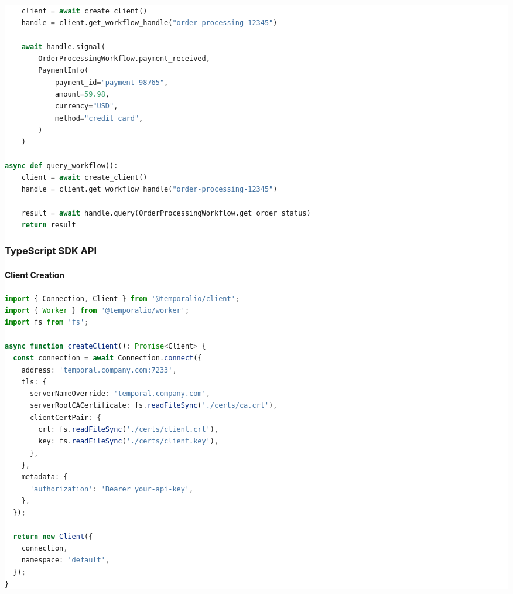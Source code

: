 ```python
    client = await create_client()
    handle = client.get_workflow_handle("order-processing-12345")
    
    await handle.signal(
        OrderProcessingWorkflow.payment_received,
        PaymentInfo(
            payment_id="payment-98765",
            amount=59.98,
            currency="USD",
            method="credit_card",
        )
    )

async def query_workflow():
    client = await create_client()
    handle = client.get_workflow_handle("order-processing-12345")
    
    result = await handle.query(OrderProcessingWorkflow.get_order_status)
    return result
```

### TypeScript SDK API

#### Client Creation

```typescript
import { Connection, Client } from '@temporalio/client';
import { Worker } from '@temporalio/worker';
import fs from 'fs';

async function createClient(): Promise<Client> {
  const connection = await Connection.connect({
    address: 'temporal.company.com:7233',
    tls: {
      serverNameOverride: 'temporal.company.com',
      serverRootCACertificate: fs.readFileSync('./certs/ca.crt'),
      clientCertPair: {
        crt: fs.readFileSync('./certs/client.crt'),
        key: fs.readFileSync('./certs/client.key'),
      },
    },
    metadata: {
      'authorization': 'Bearer your-api-key',
    },
  });

  return new Client({
    connection,
    namespace: 'default',
  });
}
```
